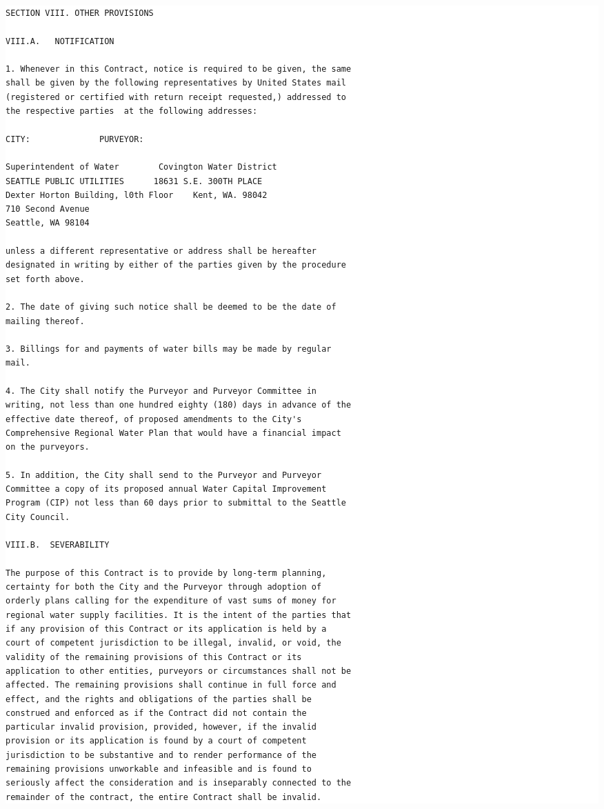     SECTION VIII. OTHER PROVISIONS  
  
    VIII.A.   NOTIFICATION  
  
    1. Whenever in this Contract, notice is required to be given, the same  
    shall be given by the following representatives by United States mail  
    (registered or certified with return receipt requested,) addressed to  
    the respective parties  at the following addresses:  
  
    CITY:              PURVEYOR:  
  
    Superintendent of Water        Covington Water District  
    SEATTLE PUBLIC UTILITIES      18631 S.E. 300TH PLACE  
    Dexter Horton Building, l0th Floor    Kent, WA. 98042  
    710 Second Avenue  
    Seattle, WA 98104  
  
    unless a different representative or address shall be hereafter  
    designated in writing by either of the parties given by the procedure  
    set forth above.  
  
    2. The date of giving such notice shall be deemed to be the date of  
    mailing thereof.  
  
    3. Billings for and payments of water bills may be made by regular  
    mail.  
  
    4. The City shall notify the Purveyor and Purveyor Committee in  
    writing, not less than one hundred eighty (180) days in advance of the  
    effective date thereof, of proposed amendments to the City's  
    Comprehensive Regional Water Plan that would have a financial impact  
    on the purveyors.  
  
    5. In addition, the City shall send to the Purveyor and Purveyor  
    Committee a copy of its proposed annual Water Capital Improvement  
    Program (CIP) not less than 60 days prior to submittal to the Seattle  
    City Council.  
  
    VIII.B.  SEVERABILITY  
  
    The purpose of this Contract is to provide by long-term planning,  
    certainty for both the City and the Purveyor through adoption of  
    orderly plans calling for the expenditure of vast sums of money for  
    regional water supply facilities. It is the intent of the parties that  
    if any provision of this Contract or its application is held by a  
    court of competent jurisdiction to be illegal, invalid, or void, the  
    validity of the remaining provisions of this Contract or its  
    application to other entities, purveyors or circumstances shall not be  
    affected. The remaining provisions shall continue in full force and  
    effect, and the rights and obligations of the parties shall be  
    construed and enforced as if the Contract did not contain the  
    particular invalid provision, provided, however, if the invalid  
    provision or its application is found by a court of competent  
    jurisdiction to be substantive and to render performance of the  
    remaining provisions unworkable and infeasible and is found to  
    seriously affect the consideration and is inseparably connected to the  
    remainder of the contract, the entire Contract shall be invalid.  
  